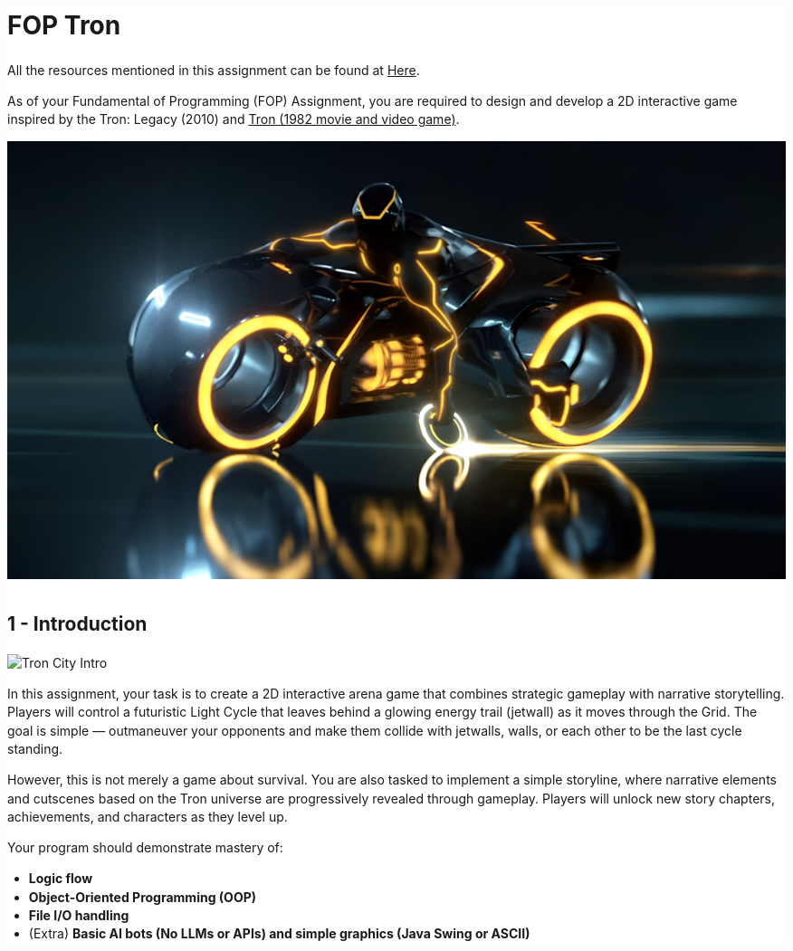 # FOP Tron

All the resources mentioned in this assignment can be found at [Here](https://github.com/funteck123/FOP_Tron/tree/main).

As of your Fundamental of Programming (FOP) Assignment, you are required to design and develop a 2D interactive game inspired by the Tron: Legacy (2010) and [Tron (1982 movie and video game)](https://en.wikipedia.org/wiki/Tron_(video_game)).

![Clu Disc on Floor](image/clu_disc_on_floor_crop_2.jpg)

## 1 - Introduction

![Tron City Intro](image/tron-uprising-argon-city.avif)

In this assignment, your task is to create a 2D interactive arena game that combines strategic gameplay with narrative storytelling. Players will control a futuristic Light Cycle that leaves behind a glowing energy trail (jetwall) as it moves through the Grid. The goal is simple — outmaneuver your opponents and make them collide with jetwalls, walls, or each other to be the last cycle standing.

However, this is not merely a game about survival. You are also tasked to implement a simple storyline, where narrative elements and cutscenes based on the Tron universe are progressively revealed through gameplay. Players will unlock new story chapters, achievements, and characters as they level up.


Your program should demonstrate mastery of:
- **Logic flow**  
- **Object-Oriented Programming (OOP)**  
- **File I/O handling** 
- (Extra) **Basic AI bots (No LLMs or APIs) and simple graphics (Java Swing or ASCII)**  
